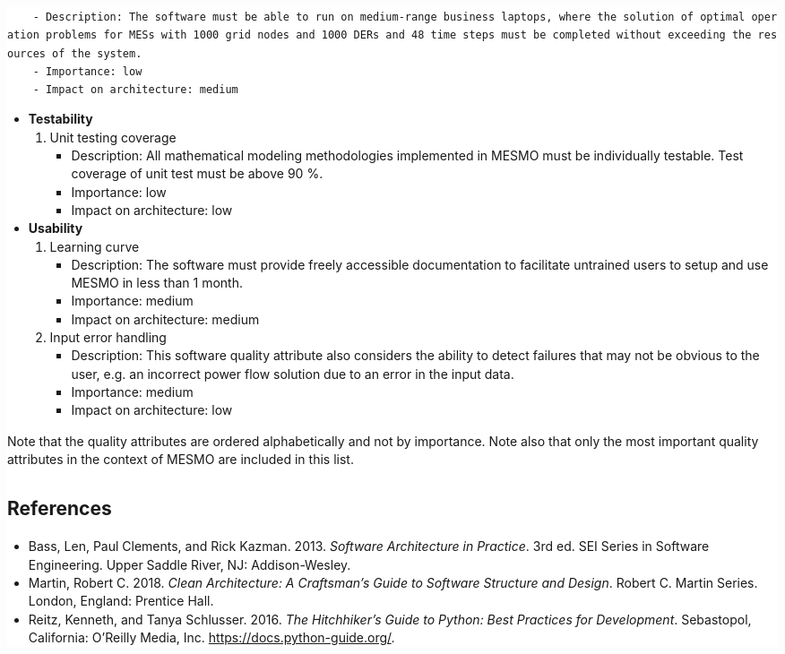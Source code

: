         - Description: The software must be able to run on medium-range business laptops, where the solution of optimal operation problems for MESs with 1000 grid nodes and 1000 DERs and 48 time steps must be completed without exceeding the resources of the system.
        - Importance: low
        - Impact on architecture: medium
- **Testability**
    1. Unit testing coverage
        - Description: All mathematical modeling methodologies implemented in MESMO must be individually testable. Test coverage of unit test must be above 90 %.
        - Importance: low
        - Impact on architecture: low
- **Usability**
    1. Learning curve
        - Description: The software must provide freely accessible documentation to facilitate untrained users to setup and use MESMO in less than 1 month.
        - Importance: medium
        - Impact on architecture: medium
    2. Input error handling
        - Description: This software quality attribute also considers the ability to detect failures that may not be obvious to the user, e.g. an incorrect power flow solution due to an error in the input data.
        - Importance: medium
        - Impact on architecture: low

Note that the quality attributes are ordered alphabetically and not by importance. Note also that only the most important quality attributes in the context of MESMO are included in this list.

## References

- Bass, Len, Paul Clements, and Rick Kazman. 2013. *Software Architecture in Practice*. 3rd ed. SEI Series in Software Engineering. Upper Saddle River, NJ: Addison-Wesley.
- Martin, Robert C. 2018. *Clean Architecture: A Craftsman’s Guide to Software Structure and Design*. Robert C. Martin Series. London, England: Prentice Hall.
- Reitz, Kenneth, and Tanya Schlusser. 2016. *The Hitchhiker’s Guide to Python: Best Practices for Development*. Sebastopol, California: O’Reilly Media, Inc. <https://docs.python-guide.org/>.
